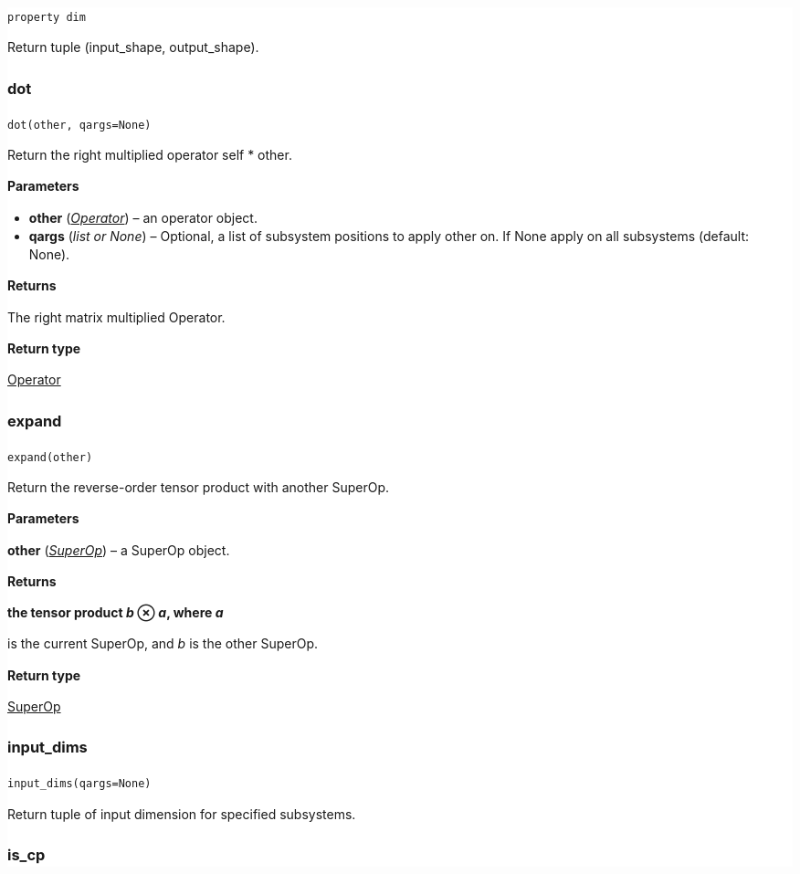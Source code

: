 `property dim`

Return tuple (input\_shape, output\_shape).

### dot

<span id="qiskit.quantum_info.SuperOp.dot" />

`dot(other, qargs=None)`

Return the right multiplied operator self \* other.

**Parameters**

*   **other** ([*Operator*](qiskit.quantum_info.Operator "qiskit.quantum_info.Operator")) – an operator object.
*   **qargs** (*list or None*) – Optional, a list of subsystem positions to apply other on. If None apply on all subsystems (default: None).

**Returns**

The right matrix multiplied Operator.

**Return type**

[Operator](qiskit.quantum_info.Operator "qiskit.quantum_info.Operator")

### expand

<span id="qiskit.quantum_info.SuperOp.expand" />

`expand(other)`

Return the reverse-order tensor product with another SuperOp.

**Parameters**

**other** ([*SuperOp*](#qiskit.quantum_info.SuperOp "qiskit.quantum_info.SuperOp")) – a SuperOp object.

**Returns**

**the tensor product $b \otimes a$, where $a$**

is the current SuperOp, and $b$ is the other SuperOp.

**Return type**

[SuperOp](#qiskit.quantum_info.SuperOp "qiskit.quantum_info.SuperOp")

### input\_dims

<span id="qiskit.quantum_info.SuperOp.input_dims" />

`input_dims(qargs=None)`

Return tuple of input dimension for specified subsystems.

### is\_cp

<span id="qiskit.quantum_info.SuperOp.is_cp" />
